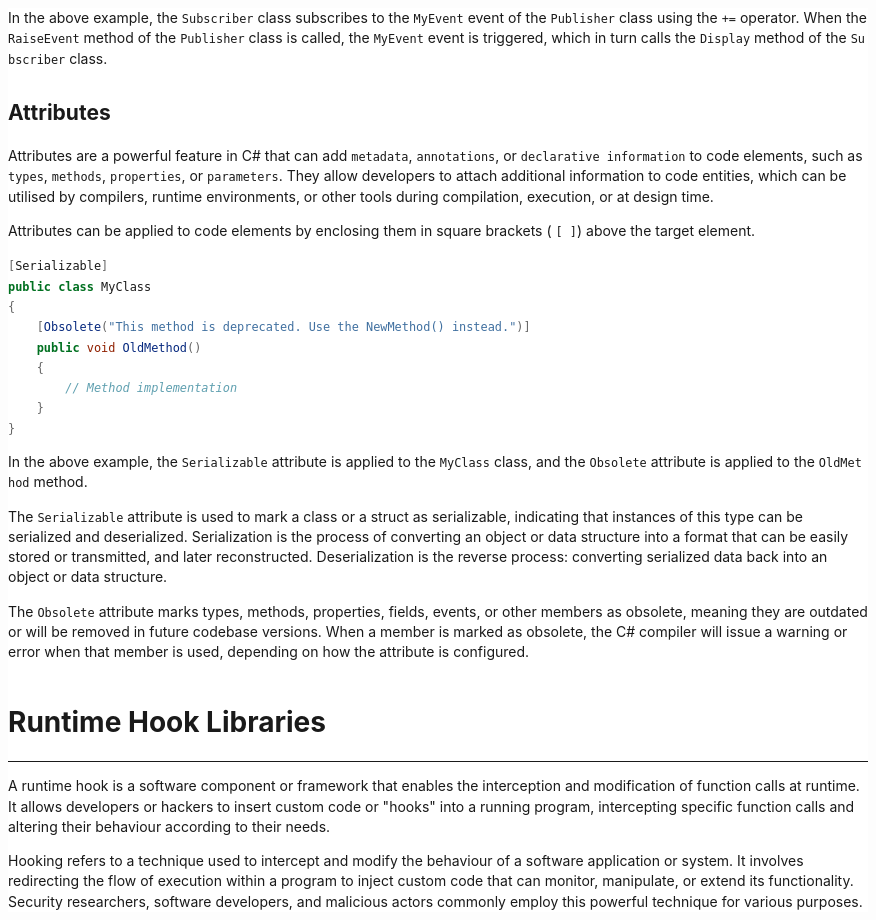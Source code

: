 In the above example, the `Subscriber` class subscribes to the `MyEvent` event of the `Publisher` class using the `+=` operator. When the `RaiseEvent` method of the `Publisher` class is called, the `MyEvent` event is triggered, which in turn calls the `Display` method of the `Subscriber` class.

## Attributes

Attributes are a powerful feature in C# that can add `metadata`, `annotations`, or `declarative information` to code elements, such as `types`, `methods`, `properties`, or `parameters`. They allow developers to attach additional information to code entities, which can be utilised by compilers, runtime environments, or other tools during compilation, execution, or at design time.

Attributes can be applied to code elements by enclosing them in square brackets ( `[ ]`) above the target element.

```csharp
[Serializable]
public class MyClass
{
    [Obsolete("This method is deprecated. Use the NewMethod() instead.")]
    public void OldMethod()
    {
        // Method implementation
    }
}

```

In the above example, the `Serializable` attribute is applied to the `MyClass` class, and the `Obsolete` attribute is applied to the `OldMethod` method.

The `Serializable` attribute is used to mark a class or a struct as serializable, indicating that instances of this type can be serialized and deserialized. Serialization is the process of converting an object or data structure into a format that can be easily stored or transmitted, and later reconstructed. Deserialization is the reverse process: converting serialized data back into an object or data structure.

The `Obsolete` attribute marks types, methods, properties, fields, events, or other members as obsolete, meaning they are outdated or will be removed in future codebase versions. When a member is marked as obsolete, the C# compiler will issue a warning or error when that member is used, depending on how the attribute is configured.


# Runtime Hook Libraries

* * *

A runtime hook is a software component or framework that enables the interception and modification of function calls at runtime. It allows developers or hackers to insert custom code or "hooks" into a running program, intercepting specific function calls and altering their behaviour according to their needs.

Hooking refers to a technique used to intercept and modify the behaviour of a software application or system. It involves redirecting the flow of execution within a program to inject custom code that can monitor, manipulate, or extend its functionality. Security researchers, software developers, and malicious actors commonly employ this powerful technique for various purposes.
